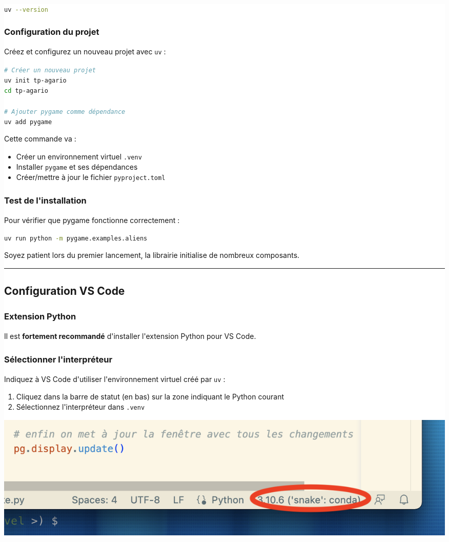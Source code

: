 ```bash
uv --version
```

### Configuration du projet

Créez et configurez un nouveau projet avec `uv` :

```bash
# Créer un nouveau projet
uv init tp-agario
cd tp-agario

# Ajouter pygame comme dépendance
uv add pygame
```

Cette commande va :
- Créer un environnement virtuel `.venv`
- Installer `pygame` et ses dépendances
- Créer/mettre à jour le fichier `pyproject.toml`

### Test de l'installation

Pour vérifier que pygame fonctionne correctement :

```bash
uv run python -m pygame.examples.aliens
```

Soyez patient lors du premier lancement, la librairie initialise de nombreux composants.

---

## Configuration VS Code

### Extension Python

Il est **fortement recommandé** d'installer l'extension Python pour VS Code.

### Sélectionner l'interpréteur

Indiquez à VS Code d'utiliser l'environnement virtuel créé par `uv` :

1. Cliquez dans la barre de statut (en bas) sur la zone indiquant le Python courant
2. Sélectionnez l'interpréteur dans `.venv`

![](media/vscode-which-python.png)
